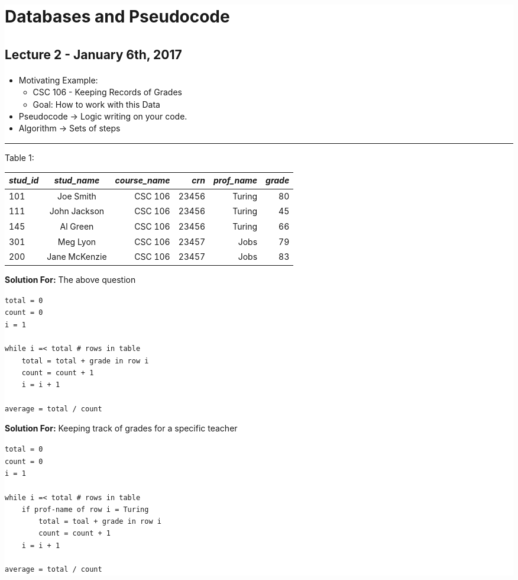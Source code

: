 # Databases and Pseudocode

## Lecture 2 - January 6th, 2017 

* Motivating Example:
    * CSC 106 - Keeping Records of Grades
    * Goal: How to work with this Data
* Pseudocode -> Logic writing on your code.
* Algorithm -> Sets of steps

----

Table 1: 

| *stud_id*     | *stud_name*   | *course_name*| *crn*    | *prof_name*| *grade* |
| ------------- |:-------------:| ------------:|---------:|-----------:|--------:|
| 101           | Joe Smith     | CSC 106      | 23456    | Turing     | 80      |
| 111           | John Jackson  | CSC 106      | 23456    | Turing     | 45      |
| 145           | Al Green      | CSC 106      | 23456    | Turing     | 66      |
| 301           | Meg Lyon      | CSC 106      | 23457    | Jobs       | 79      |
| 200           | Jane McKenzie | CSC 106      | 23457    | Jobs       | 83      |

**Solution For:** The above question

```pseudocode
total = 0
count = 0
i = 1

while i =< total # rows in table
    total = total + grade in row i
    count = count + 1
    i = i + 1

average = total / count
```

**Solution For:** Keeping track of grades for a specific teacher

```pseudocode
total = 0
count = 0 
i = 1

while i =< total # rows in table
    if prof-name of row i = Turing
        total = toal + grade in row i
        count = count + 1
    i = i + 1

average = total / count
```
